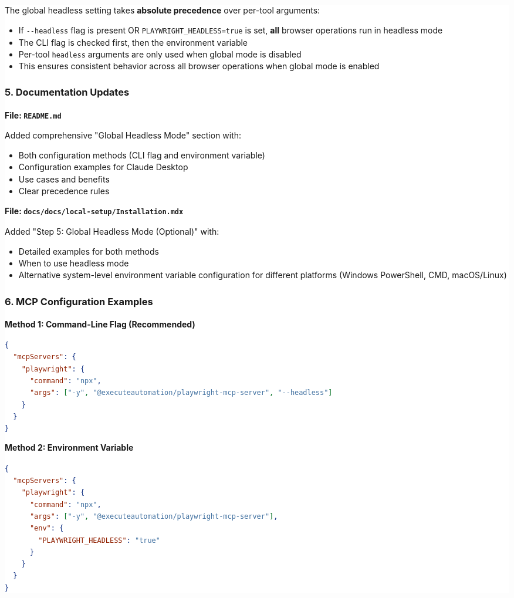 The global headless setting takes **absolute precedence** over per-tool arguments:

- If `--headless` flag is present OR `PLAYWRIGHT_HEADLESS=true` is set, **all** browser operations run in headless mode
- The CLI flag is checked first, then the environment variable
- Per-tool `headless` arguments are only used when global mode is disabled
- This ensures consistent behavior across all browser operations when global mode is enabled

### 5. Documentation Updates

**File: `README.md`**

Added comprehensive "Global Headless Mode" section with:
- Both configuration methods (CLI flag and environment variable)
- Configuration examples for Claude Desktop
- Use cases and benefits
- Clear precedence rules

**File: `docs/docs/local-setup/Installation.mdx`**

Added "Step 5: Global Headless Mode (Optional)" with:
- Detailed examples for both methods
- When to use headless mode
- Alternative system-level environment variable configuration for different platforms (Windows PowerShell, CMD, macOS/Linux)

### 6. MCP Configuration Examples

**Method 1: Command-Line Flag (Recommended)**

```json
{
  "mcpServers": {
    "playwright": {
      "command": "npx",
      "args": ["-y", "@executeautomation/playwright-mcp-server", "--headless"]
    }
  }
}
```

**Method 2: Environment Variable**

```json
{
  "mcpServers": {
    "playwright": {
      "command": "npx",
      "args": ["-y", "@executeautomation/playwright-mcp-server"],
      "env": {
        "PLAYWRIGHT_HEADLESS": "true"
      }
    }
  }
}
```
